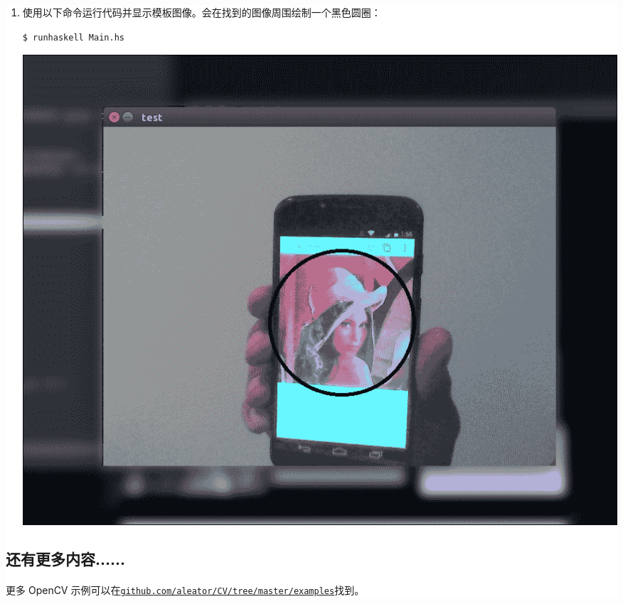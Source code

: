 1.  使用以下命令运行代码并显示模板图像。会在找到的图像周围绘制一个黑色圆圈：

    ```py
    $ runhaskell Main.hs

    ```

    ![如何做…](img/6331OS_10_08.jpg)

## 还有更多内容……

更多 OpenCV 示例可以在[`github.com/aleator/CV/tree/master/examples`](https://github.com/aleator/CV/tree/master/examples)找到。
